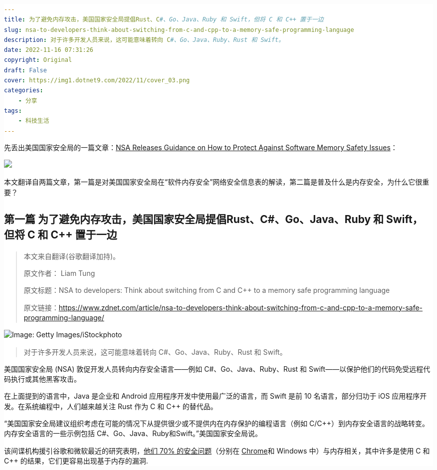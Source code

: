 ```yaml
---
title: 为了避免内存攻击，美国国家安全局提倡Rust、C#、Go、Java、Ruby 和 Swift，但将 C 和 C++ 置于一边
slug: nsa-to-developers-think-about-switching-from-c-and-cpp-to-a-memory-safe-programming-language
description: 对于许多开发人员来说，这可能意味着转向 C#、Go、Java、Ruby、Rust 和 Swift。
date: 2022-11-16 07:31:26
copyright: Original
draft: False
cover: https://img1.dotnet9.com/2022/11/cover_03.png
categories: 
    - 分享
tags: 
    - 科技生活
---
```


先丢出美国国家安全局的一篇文章：[NSA Releases Guidance on How to Protect Against Software Memory Safety Issues](https://www.nsa.gov/Press-Room/News-Highlights/Article/Article/3215760/nsa-releases-guidance-on-how-to-protect-against-software-memory-safety-issues/)：

![](https://img1.dotnet9.com/2022/11/0301.png)

本文翻译自两篇文章，第一篇是对美国国家安全局在“软件内存安全”网络安全信息表的解读，第二篇是普及什么是内存安全，为什么它很重要？


## 第一篇 为了避免内存攻击，美国国家安全局提倡Rust、C#、Go、Java、Ruby 和 Swift，但将 C 和 C++ 置于一边

> 本文来自翻译(谷歌翻译加持)。
>
> 原文作者： Liam Tung
>
> 原文标题：NSA to developers: Think about switching from C and C++ to a memory safe programming language
>
> 原文链接：https://www.zdnet.com/article/nsa-to-developers-think-about-switching-from-c-and-cpp-to-a-memory-safe-programming-language/

![Image: Getty Images/iStockphoto](https://img1.dotnet9.com/2022/11/cover_03.png)

>对于许多开发人员来说，这可能意味着转向 C#、Go、Java、Ruby、Rust 和 Swift。

美国国家安全局 (NSA) 敦促开发人员转向内存安全语言——例如 C#、Go、Java、Ruby、Rust 和 Swift——以保护他们的代码免受远程代码执行或其他黑客攻击。

在上面提到的语言中，Java 是企业和 Android 应用程序开发中使用最广泛的语言，而 Swift 是前 10 名语言，部分归功于 iOS 应用程序开发。在系统编程中，人们越来越关注 Rust 作为 C 和 C++ 的替代品。  

“美国国家安全局建议组织考虑在可能的情况下从提供很少或不提供内在内存保护的编程语言（例如 C/C++）到内存安全语言的战略转变。内存安全语言的一些示例包括 C#、Go、Java、Ruby和Swift。”美国国家安全局说。

该间谍机构援引谷歌和微软最近的研究表明，[他们 70% 的安全问题](https://www.zdnet.com/article/microsoft-70-percent-of-all-security-bugs-are-memory-safety-issues/)（分别在 [Chrome](https://www.zdnet.com/article/chrome-70-of-all-security-bugs-are-memory-safety-issues/)和 Windows 中）与内存相关，其中许多是使用 C 和 C++ 的结果，它们更容易出现基于内存的漏洞.
